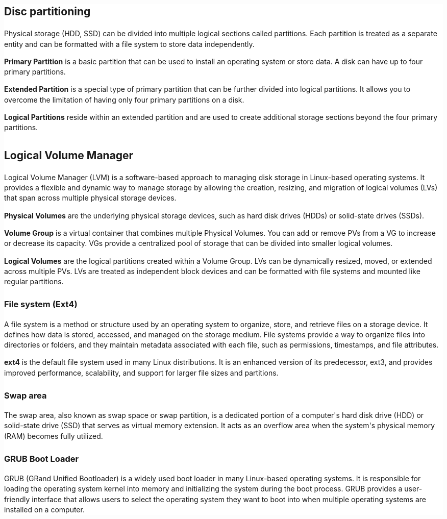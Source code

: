 ## Disc partitioning
Physical storage (HDD, SSD) can be divided into multiple logical sections called partitions. Each partition is treated as a separate entity and can be formatted with a file system to store data independently.

**Primary Partition** is a basic partition that can be used to install an operating system or store data. A disk can have up to four primary partitions.

**Extended Partition** is a special type of primary partition that can be further divided into logical partitions. It allows you to overcome the limitation of having only four primary partitions on a disk.

**Logical Partitions** reside within an extended partition and are used to create additional storage sections beyond the four primary partitions.

## Logical Volume Manager
Logical Volume Manager (LVM) is a software-based approach to managing disk storage in Linux-based operating systems. It provides a flexible and dynamic way to manage storage by allowing the creation, resizing, and migration of logical volumes (LVs) that span across multiple physical storage devices.

**Physical Volumes** are the underlying physical storage devices, such as hard disk drives (HDDs) or solid-state drives (SSDs).

**Volume Group** is a virtual container that combines multiple Physical Volumes. You can add or remove PVs from a VG to increase or decrease its capacity. VGs provide a centralized pool of storage that can be divided into smaller logical volumes.

**Logical Volumes** are the logical partitions created within a Volume Group. LVs can be dynamically resized, moved, or extended across multiple PVs. LVs are treated as independent block devices and can be formatted with file systems and mounted like regular partitions.

### File system (Ext4)
A file system is a method or structure used by an operating system to organize, store, and retrieve files on a storage device. It defines how data is stored, accessed, and managed on the storage medium. File systems provide a way to organize files into directories or folders, and they maintain metadata associated with each file, such as permissions, timestamps, and file attributes.

**ext4** is the default file system used in many Linux distributions. It is an enhanced version of its predecessor, ext3, and provides improved performance, scalability, and support for larger file sizes and partitions.

### Swap area
The swap area, also known as swap space or swap partition, is a dedicated portion of a computer's hard disk drive (HDD) or solid-state drive (SSD) that serves as virtual memory extension. It acts as an overflow area when the system's physical memory (RAM) becomes fully utilized.

### GRUB Boot Loader
GRUB (GRand Unified Bootloader) is a widely used boot loader in many Linux-based operating systems. It is responsible for loading the operating system kernel into memory and initializing the system during the boot process. GRUB provides a user-friendly interface that allows users to select the operating system they want to boot into when multiple operating systems are installed on a computer.
